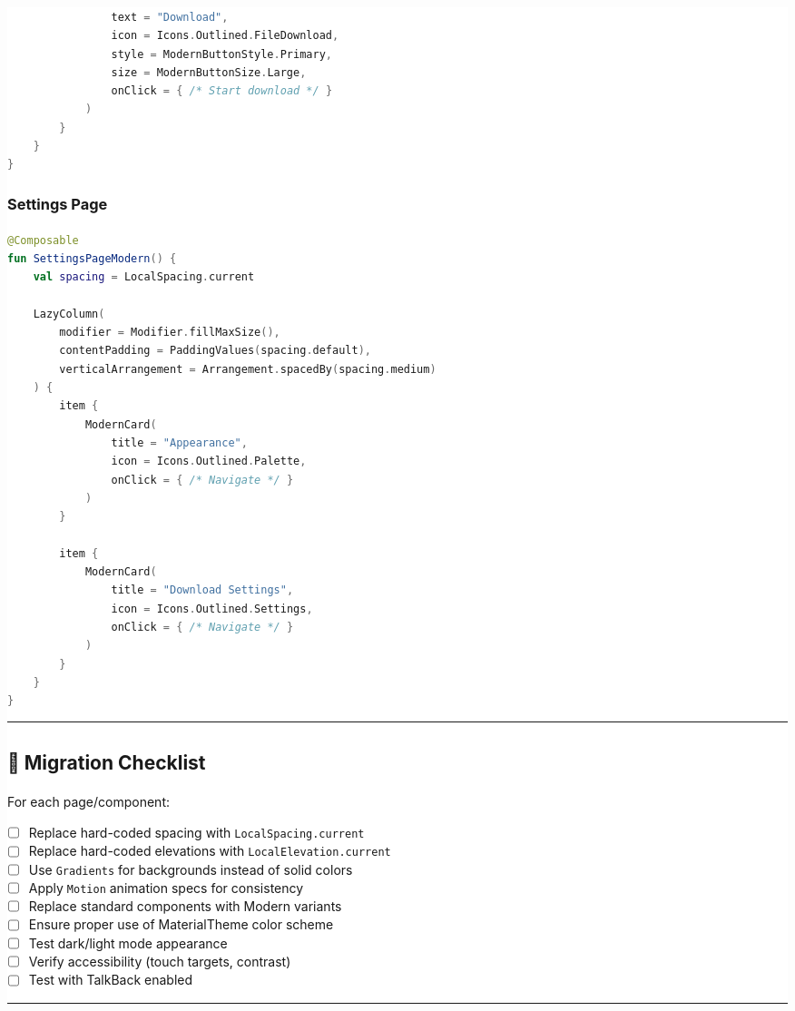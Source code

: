 ```kotlin
                text = "Download",
                icon = Icons.Outlined.FileDownload,
                style = ModernButtonStyle.Primary,
                size = ModernButtonSize.Large,
                onClick = { /* Start download */ }
            )
        }
    }
}
```

### Settings Page

```kotlin
@Composable
fun SettingsPageModern() {
    val spacing = LocalSpacing.current
    
    LazyColumn(
        modifier = Modifier.fillMaxSize(),
        contentPadding = PaddingValues(spacing.default),
        verticalArrangement = Arrangement.spacedBy(spacing.medium)
    ) {
        item {
            ModernCard(
                title = "Appearance",
                icon = Icons.Outlined.Palette,
                onClick = { /* Navigate */ }
            )
        }
        
        item {
            ModernCard(
                title = "Download Settings",
                icon = Icons.Outlined.Settings,
                onClick = { /* Navigate */ }
            )
        }
    }
}
```

---

## 🎯 Migration Checklist

For each page/component:

- [ ] Replace hard-coded spacing with `LocalSpacing.current`
- [ ] Replace hard-coded elevations with `LocalElevation.current`
- [ ] Use `Gradients` for backgrounds instead of solid colors
- [ ] Apply `Motion` animation specs for consistency
- [ ] Replace standard components with Modern variants
- [ ] Ensure proper use of MaterialTheme color scheme
- [ ] Test dark/light mode appearance
- [ ] Verify accessibility (touch targets, contrast)
- [ ] Test with TalkBack enabled

---